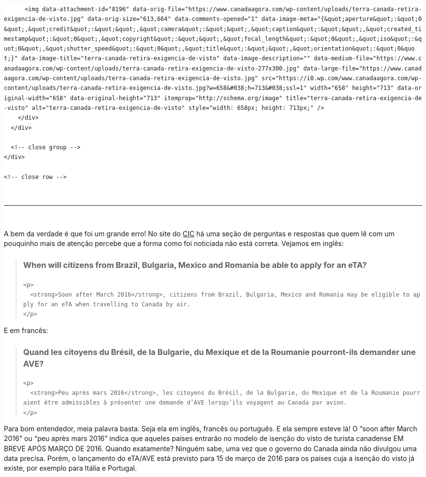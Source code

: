           <img data-attachment-id="8196" data-orig-file="https://www.canadaagora.com/wp-content/uploads/terra-canada-retira-exigencia-de-visto.jpg" data-orig-size="613,664" data-comments-opened="1" data-image-meta="{&quot;aperture&quot;:&quot;0&quot;,&quot;credit&quot;:&quot;&quot;,&quot;camera&quot;:&quot;&quot;,&quot;caption&quot;:&quot;&quot;,&quot;created_timestamp&quot;:&quot;0&quot;,&quot;copyright&quot;:&quot;&quot;,&quot;focal_length&quot;:&quot;0&quot;,&quot;iso&quot;:&quot;0&quot;,&quot;shutter_speed&quot;:&quot;0&quot;,&quot;title&quot;:&quot;&quot;,&quot;orientation&quot;:&quot;0&quot;}" data-image-title="terra-canada-retira-exigencia-de-visto" data-image-description="" data-medium-file="https://www.canadaagora.com/wp-content/uploads/terra-canada-retira-exigencia-de-visto-277x300.jpg" data-large-file="https://www.canadaagora.com/wp-content/uploads/terra-canada-retira-exigencia-de-visto.jpg" src="https://i0.wp.com/www.canadaagora.com/wp-content/uploads/terra-canada-retira-exigencia-de-visto.jpg?w=658&#038;h=713&#038;ssl=1" width="658" height="713" data-original-width="658" data-original-height="713" itemprop="http://schema.org/image" title="terra-canada-retira-exigencia-de-visto" alt="terra-canada-retira-exigencia-de-visto" style="width: 658px; height: 713px;" />
        </div>
      </div>

      <!-- close group -->
    </div>

    <!-- close row -->
  </div>

  <p>
    &nbsp;
  </p>

  <hr />

  <p>
    &nbsp;
  </p>

  <p>
    A bem da verdade é que foi um grande erro! No site do <a href="http://www.cic.gc.ca/" target="_blank">CIC</a> há uma seção de perguntas e respostas que quem lê com um pouquinho mais de atenção percebe que a forma como foi noticiada não está correta. Vejamos em inglês:
  </p>

  <blockquote>
    <h3>
      When will citizens from Brazil, Bulgaria, Mexico and Romania be able to apply for an eTA?
    </h3>

    <p>
      <strong>Soon after March 2016</strong>, citizens from Brazil, Bulgaria, Mexico and Romania may be eligible to apply for an eTA when travelling to Canada by air.
    </p>
  </blockquote>

  <p>
    E em francês:
  </p>

  <blockquote>
    <h3>
      Quand les citoyens du Brésil, de la Bulgarie, du Mexique et de la Roumanie pourront-ils demander une AVE?
    </h3>

    <p>
      <strong>Peu après mars 2016</strong>, les citoyens du Brésil, de la Bulgarie, du Mexique et de la Roumanie pourraient être admissibles à présenter une demande d’AVE lorsqu’ils voyagent au Canada par avion.
    </p>
  </blockquote>

  <p>
    Para bom entendedor, meia palavra basta. Seja ela em inglês, francês ou português. E ela sempre esteve lá! O “soon after March 2016” ou “peu après mars 2016” indica que aqueles países entrarão no modelo de isenção do visto de turista canadense EM BREVE APÓS MARÇO DE 2016. Quando exatamente? Ninguém sabe, uma vez que o governo do Canada ainda não divulgou uma data precisa. Porém, o lançamento do eTA/AVE está previsto para 15 de março de 2016 para os países cuja a isenção do visto já existe, por exemplo para Itália e Portugal.
  </p>
